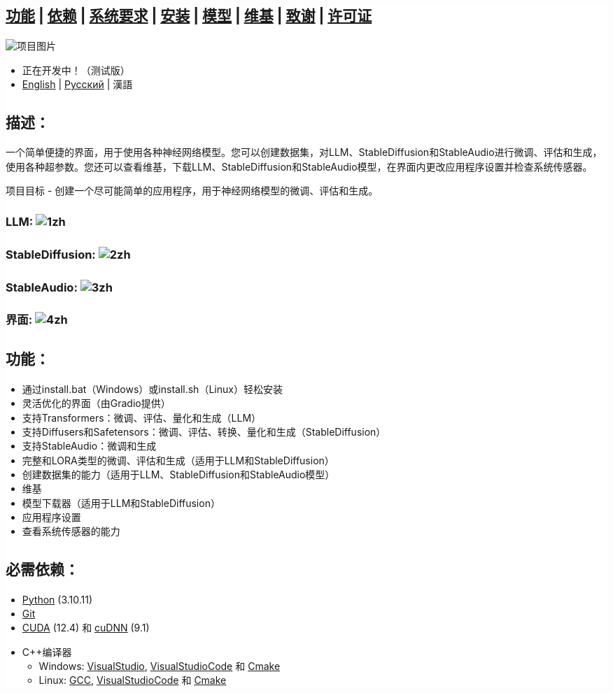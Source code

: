 ## [功能](/#功能) | [依赖](/#必需依赖) | [系统要求](/#最低系统要求) | [安装](/#如何安装) | [模型](/#在哪里可以获得模型) | [维基](/#维基) | [致谢](/#致开发者的感谢) | [许可证](/#第三方许可证)

![项目图片](https://github.com/user-attachments/assets/2a47ff0d-9131-4c3b-897b-46f7cb9e4ae2)

* 正在开发中！（测试版）
* [English](/README.md) | [Русский](/TechnicalFiles/Readmes/README_RU.md) | 漢語

## 描述：

一个简单便捷的界面，用于使用各种神经网络模型。您可以创建数据集，对LLM、StableDiffusion和StableAudio进行微调、评估和生成，使用各种超参数。您还可以查看维基，下载LLM、StableDiffusion和StableAudio模型，在界面内更改应用程序设置并检查系统传感器。

项目目标 - 创建一个尽可能简单的应用程序，用于神经网络模型的微调、评估和生成。

### LLM: <img width="1115" alt="1zh" src="https://github.com/user-attachments/assets/f0102207-d2f4-46ad-841d-1e1b9ec3a50e">

### StableDiffusion: <img width="1115" alt="2zh" src="https://github.com/user-attachments/assets/9e6a1a28-b2ac-4348-8b94-4a25d83a7f10">

### StableAudio: <img width="1115" alt="3zh" src="https://github.com/user-attachments/assets/d0501eb9-47d0-45e7-af09-4f29e5492066">

### 界面: <img width="1114" alt="4zh" src="https://github.com/user-attachments/assets/2d3b1f0c-a86a-4cee-99b2-2aa6b41cd3be">

## 功能：

* 通过install.bat（Windows）或install.sh（Linux）轻松安装
* 灵活优化的界面（由Gradio提供）
* 支持Transformers：微调、评估、量化和生成（LLM）
* 支持Diffusers和Safetensors：微调、评估、转换、量化和生成（StableDiffusion）
* 支持StableAudio：微调和生成
* 完整和LORA类型的微调、评估和生成（适用于LLM和StableDiffusion）
* 创建数据集的能力（适用于LLM、StableDiffusion和StableAudio模型）
* 维基
* 模型下载器（适用于LLM和StableDiffusion）
* 应用程序设置
* 查看系统传感器的能力

## 必需依赖：

* [Python](https://www.python.org/downloads/) (3.10.11)
* [Git](https://git-scm.com/downloads)
* [CUDA](https://developer.nvidia.com/cuda-downloads) (12.4) 和 [cuDNN](https://developer.nvidia.com/cudnn-downloads) (9.1)
- C++编译器
  - Windows: [VisualStudio](https://visualstudio.microsoft.com/ru/), [VisualStudioCode](https://code.visualstudio.com) 和 [Cmake](https://cmake.org)
  - Linux: [GCC](https://gcc.gnu.org/), [VisualStudioCode](https://code.visualstudio.com) 和 [Cmake](https://cmake.org)
